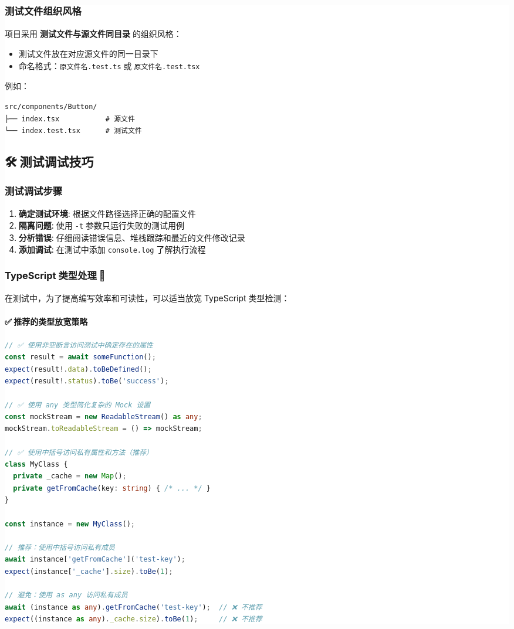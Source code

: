 ### 测试文件组织风格

项目采用 **测试文件与源文件同目录** 的组织风格：

- 测试文件放在对应源文件的同一目录下
- 命名格式：`原文件名.test.ts` 或 `原文件名.test.tsx`

例如：

```plaintext
src/components/Button/
├── index.tsx           # 源文件
└── index.test.tsx      # 测试文件
```

## 🛠️ 测试调试技巧

### 测试调试步骤

1. **确定测试环境**: 根据文件路径选择正确的配置文件
2. **隔离问题**: 使用 `-t` 参数只运行失败的测试用例
3. **分析错误**: 仔细阅读错误信息、堆栈跟踪和最近的文件修改记录
4. **添加调试**: 在测试中添加 `console.log` 了解执行流程

### TypeScript 类型处理 📝

在测试中，为了提高编写效率和可读性，可以适当放宽 TypeScript 类型检测：

#### ✅ 推荐的类型放宽策略

```typescript
// ✅ 使用非空断言访问测试中确定存在的属性
const result = await someFunction();
expect(result!.data).toBeDefined();
expect(result!.status).toBe('success');

// ✅ 使用 any 类型简化复杂的 Mock 设置
const mockStream = new ReadableStream() as any;
mockStream.toReadableStream = () => mockStream;

// ✅ 使用中括号访问私有属性和方法（推荐）
class MyClass {
  private _cache = new Map();
  private getFromCache(key: string) { /* ... */ }
}

const instance = new MyClass();

// 推荐：使用中括号访问私有成员
await instance['getFromCache']('test-key');
expect(instance['_cache'].size).toBe(1);

// 避免：使用 as any 访问私有成员
await (instance as any).getFromCache('test-key');  // ❌ 不推荐
expect((instance as any)._cache.size).toBe(1);     // ❌ 不推荐
```
